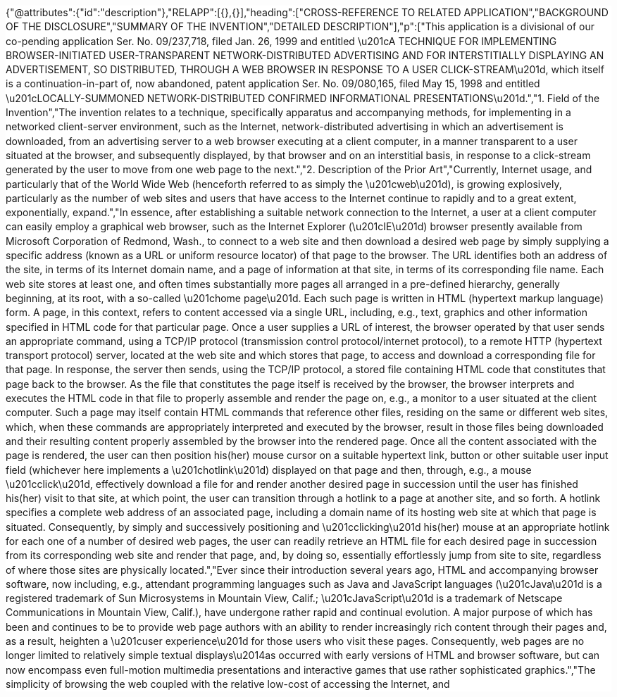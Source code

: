 {"@attributes":{"id":"description"},"RELAPP":[{},{}],"heading":["CROSS-REFERENCE TO RELATED APPLICATION","BACKGROUND OF THE DISCLOSURE","SUMMARY OF THE INVENTION","DETAILED DESCRIPTION"],"p":["This application is a divisional of our co-pending application Ser. No. 09\/237,718, filed Jan. 26, 1999 and entitled \u201cA TECHNIQUE FOR IMPLEMENTING BROWSER-INITIATED USER-TRANSPARENT NETWORK-DISTRIBUTED ADVERTISING AND FOR INTERSTITIALLY DISPLAYING AN ADVERTISEMENT, SO DISTRIBUTED, THROUGH A WEB BROWSER IN RESPONSE TO A USER CLICK-STREAM\u201d, which itself is a continuation-in-part of, now abandoned, patent application Ser. No. 09\/080,165, filed May 15, 1998 and entitled \u201cLOCALLY-SUMMONED NETWORK-DISTRIBUTED CONFIRMED INFORMATIONAL PRESENTATIONS\u201d.","1. Field of the Invention","The invention relates to a technique, specifically apparatus and accompanying methods, for implementing in a networked client-server environment, such as the Internet, network-distributed advertising in which an advertisement is downloaded, from an advertising server to a web browser executing at a client computer, in a manner transparent to a user situated at the browser, and subsequently displayed, by that browser and on an interstitial basis, in response to a click-stream generated by the user to move from one web page to the next.","2. Description of the Prior Art","Currently, Internet usage, and particularly that of the World Wide Web (henceforth referred to as simply the \u201cweb\u201d), is growing explosively, particularly as the number of web sites and users that have access to the Internet continue to rapidly and to a great extent, exponentially, expand.","In essence, after establishing a suitable network connection to the Internet, a user at a client computer can easily employ a graphical web browser, such as the Internet Explorer (\u201cIE\u201d) browser presently available from Microsoft Corporation of Redmond, Wash., to connect to a web site and then download a desired web page by simply supplying a specific address (known as a URL or uniform resource locator) of that page to the browser. The URL identifies both an address of the site, in terms of its Internet domain name, and a page of information at that site, in terms of its corresponding file name. Each web site stores at least one, and often times substantially more pages all arranged in a pre-defined hierarchy, generally beginning, at its root, with a so-called \u201chome page\u201d. Each such page is written in HTML (hypertext markup language) form. A page, in this context, refers to content accessed via a single URL, including, e.g., text, graphics and other information specified in HTML code for that particular page. Once a user supplies a URL of interest, the browser operated by that user sends an appropriate command, using a TCP\/IP protocol (transmission control protocol\/internet protocol), to a remote HTTP (hypertext transport protocol) server, located at the web site and which stores that page, to access and download a corresponding file for that page. In response, the server then sends, using the TCP\/IP protocol, a stored file containing HTML code that constitutes that page back to the browser. As the file that constitutes the page itself is received by the browser, the browser interprets and executes the HTML code in that file to properly assemble and render the page on, e.g., a monitor to a user situated at the client computer. Such a page may itself contain HTML commands that reference other files, residing on the same or different web sites, which, when these commands are appropriately interpreted and executed by the browser, result in those files being downloaded and their resulting content properly assembled by the browser into the rendered page. Once all the content associated with the page is rendered, the user can then position his(her) mouse cursor on a suitable hypertext link, button or other suitable user input field (whichever here implements a \u201chotlink\u201d) displayed on that page and then, through, e.g., a mouse \u201cclick\u201d, effectively download a file for and render another desired page in succession until the user has finished his(her) visit to that site, at which point, the user can transition through a hotlink to a page at another site, and so forth. A hotlink specifies a complete web address of an associated page, including a domain name of its hosting web site at which that page is situated. Consequently, by simply and successively positioning and \u201cclicking\u201d his(her) mouse at an appropriate hotlink for each one of a number of desired web pages, the user can readily retrieve an HTML file for each desired page in succession from its corresponding web site and render that page, and, by doing so, essentially effortlessly jump from site to site, regardless of where those sites are physically located.","Ever since their introduction several years ago, HTML and accompanying browser software, now including, e.g., attendant programming languages such as Java and JavaScript languages (\u201cJava\u201d is a registered trademark of Sun Microsystems in Mountain View, Calif.; \u201cJavaScript\u201d is a trademark of Netscape Communications in Mountain View, Calif.), have undergone rather rapid and continual evolution. A major purpose of which has been and continues to be to provide web page authors with an ability to render increasingly rich content through their pages and, as a result, heighten a \u201cuser experience\u201d for those users who visit these pages. Consequently, web pages are no longer limited to relatively simple textual displays\u2014as occurred with early versions of HTML and browser software, but can now encompass even full-motion multimedia presentations and interactive games that use rather sophisticated graphics.","The simplicity of browsing the web coupled with the relative low-cost of accessing the Internet, and